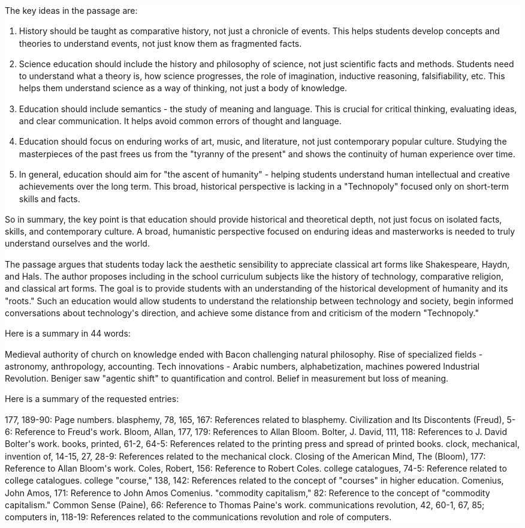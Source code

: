  

The key ideas in the passage are:

1. History should be taught as comparative history, not just a chronicle of events. This helps students develop concepts and theories to understand events, not just know them as fragmented facts. 

2. Science education should include the history and philosophy of science, not just scientific facts and methods. Students need to understand what a theory is, how science progresses, the role of imagination, inductive reasoning, falsifiability, etc. This helps them understand science as a way of thinking, not just a body of knowledge.

3. Education should include semantics - the study of meaning and language. This is crucial for critical thinking, evaluating ideas, and clear communication. It helps avoid common errors of thought and language. 

4. Education should focus on enduring works of art, music, and literature, not just contemporary popular culture. Studying the masterpieces of the past frees us from the "tyranny of the present" and shows the continuity of human experience over time.

5. In general, education should aim for "the ascent of humanity" - helping students understand human intellectual and creative achievements over the long term. This broad, historical perspective is lacking in a "Technopoly" focused only on short-term skills and facts.

So in summary, the key point is that education should provide historical and theoretical depth, not just focus on isolated facts, skills, and contemporary culture. A broad, humanistic perspective focused on enduring ideas and masterworks is needed to truly understand ourselves and the world.

 

The passage argues that students today lack the aesthetic sensibility to appreciate classical art forms like Shakespeare, Haydn, and Hals. The author proposes including in the school curriculum subjects like the history of technology, comparative religion, and classical art forms. The goal is to provide students with an understanding of the historical development of humanity and its "roots." Such an education would allow students to understand the relationship between technology and society, begin informed conversations about technology's direction, and achieve some distance from and criticism of the modern "Technopoly."

 Here is a summary in 44 words:

Medieval authority of church on knowledge ended with Bacon challenging natural philosophy. Rise of  specialized fields - astronomy, anthropology, accounting. Tech innovations - Arabic numbers, alphabetization, machines powered Industrial Revolution. Beniger saw "agentic shift" to quantification and control. Belief in measurement but loss of meaning.

 Here is a summary of the requested entries:

177, 189-90: Page numbers.
blasphemy, 78, 165, 167: References related to blasphemy. 
Civilization and Its Discontents (Freud), 5-6: Reference to Freud's work.
Bloom, Allan, 177, 179: References to Allan Bloom.
Bolter, J. David, 111, 118: References to J. David Bolter's work.
books, printed, 61-2, 64-5: References related to the printing press and spread of printed books.
clock, mechanical, invention of, 14-15, 27, 28-9: References related to the mechanical clock.
Closing of the American Mind, The (Bloom), 177: Reference to Allan Bloom's work.
Coles, Robert, 156: Reference to Robert Coles. 
college catalogues, 74-5: Reference related to college catalogues. 
college "course," 138, 142: References related to the concept of "courses" in higher education.
Comenius, John Amos, 171: Reference to John Amos Comenius.
"commodity capitalism," 82: Reference to the concept of "commodity capitalism."
Common Sense (Paine), 66: Reference to Thomas Paine's work.
communications revolution, 42, 60-1, 67, 85; computers in, 118-19: References related to the communications revolution and role of computers.
